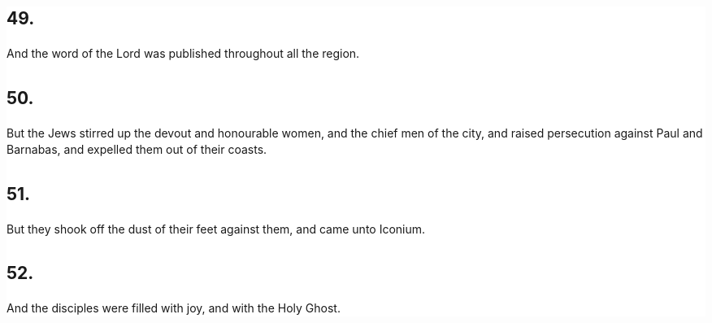 ## 49.
And the word of the Lord was published throughout all the region.
## 50.
But the Jews stirred up the devout and honourable women, and the chief men of the city, and raised persecution against Paul and Barnabas, and expelled them out of their coasts.
## 51.
But they shook off the dust of their feet against them, and came unto Iconium.
## 52.
And the disciples were filled with joy, and with the Holy Ghost.
